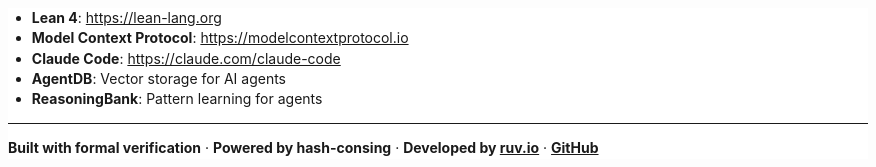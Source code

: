 - **Lean 4**: https://lean-lang.org
- **Model Context Protocol**: https://modelcontextprotocol.io
- **Claude Code**: https://claude.com/claude-code
- **AgentDB**: Vector storage for AI agents
- **ReasoningBank**: Pattern learning for agents

---

**Built with formal verification** · **Powered by hash-consing** · **Developed by [ruv.io](https://ruv.io)** · **[GitHub](https://github.com/ruvnet)**
